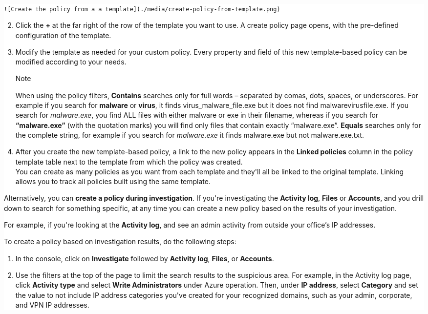     ![Create the policy from a a template](./media/create-policy-from-template.png)  
  
2. Click the **+** at the far right of the row of the template you want to use. A create policy page opens, with the pre-defined configuration of the template.  
  
3. Modify the template as needed for your custom policy. Every property and field of this new template-based policy can be modified according to your needs.  
   > [!NOTE] 
   >When using the policy filters, **Contains**  searches only for full words – separated by comas, dots, spaces, or underscores. For example if you search for **malware** or **virus**, it finds virus_malware_file.exe but it does not find malwarevirusfile.exe. If you search for *malware.exe*, you find ALL files with either malware or exe in their filename, whereas if you search for **“malware.exe”** (with the quotation marks) you will find only files that contain exactly “malware.exe”. 
    **Equals** searches only for the complete string, for example if you search for *malware.exe* it finds malware.exe but not malware.exe.txt.  
4. After you create the new template-based policy, a link to the new policy appears in the **Linked policies** column in the policy template table next to the template from which the policy was created.   
    You can create as many policies as you want from each template and they'll all be linked to the original template. Linking allows you to track all policies built using the same template.  
  
Alternatively, you can **create a policy during investigation**. If you're investigating the **Activity log**, **Files** or **Accounts**, and you drill down to search for something specific, at any time you can create a new policy based on the results of your investigation.  
  
For example, if you're looking at the **Activity log**, and see an admin activity from outside your office’s IP addresses.

  
To create a policy based on investigation results, do the following steps:  
  
1.  In the console, click on **Investigate** followed by **Activity log**, **Files**, or **Accounts**.  
  
2.  Use the filters at the top of the page to limit the search results to the suspicious area. For example, in the Activity log page, click **Activity type** and select **Write Administrators** under Azure operation. Then, under **IP address**, select **Category** and set the value to not include IP address categories you've created for your recognized domains, such as your admin, corporate, and VPN IP addresses.  
  